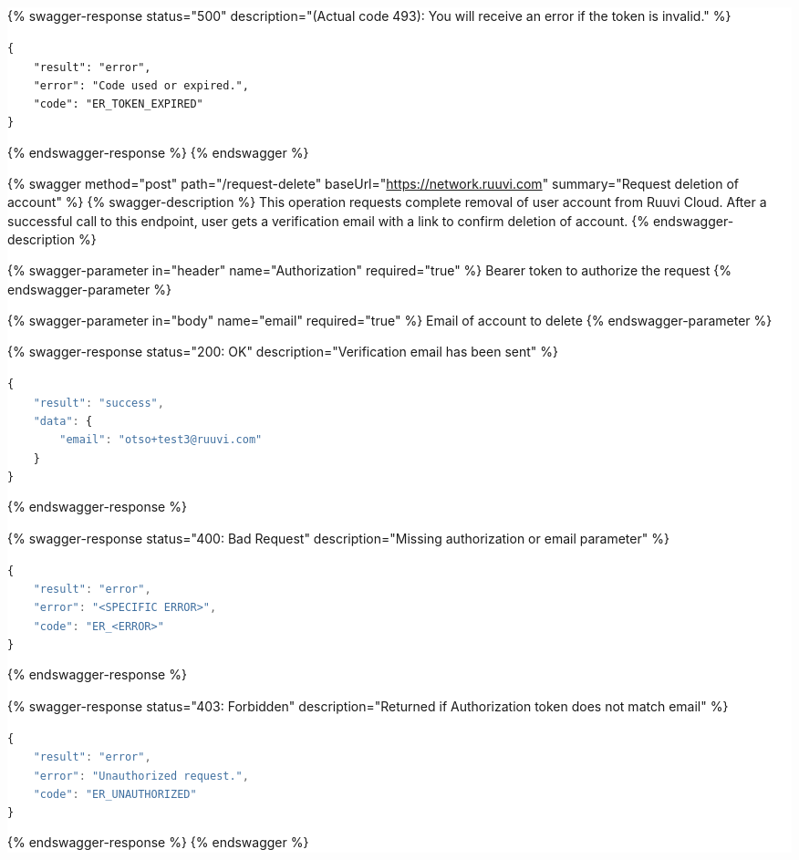 {% swagger-response status="500" description="(Actual code 493): You will receive an error if the token is invalid." %}
```
{
    "result": "error",
    "error": "Code used or expired.",
    "code": "ER_TOKEN_EXPIRED"
}
```
{% endswagger-response %}
{% endswagger %}

{% swagger method="post" path="/request-delete" baseUrl="https://network.ruuvi.com" summary="Request deletion of account" %}
{% swagger-description %}
This operation requests complete removal of user account from Ruuvi Cloud. After a successful call to this endpoint, user gets a verification email with a link to confirm deletion of account.
{% endswagger-description %}

{% swagger-parameter in="header" name="Authorization" required="true" %}
Bearer token to authorize the request
{% endswagger-parameter %}

{% swagger-parameter in="body" name="email" required="true" %}
Email of account to delete
{% endswagger-parameter %}

{% swagger-response status="200: OK" description="Verification email has been sent" %}
```javascript
{
    "result": "success",
    "data": {
        "email": "otso+test3@ruuvi.com"
    }
}
```
{% endswagger-response %}

{% swagger-response status="400: Bad Request" description="Missing authorization or email parameter" %}
```javascript
{
    "result": "error",
    "error": "<SPECIFIC ERROR>",
    "code": "ER_<ERROR>"
}
```
{% endswagger-response %}

{% swagger-response status="403: Forbidden" description="Returned if Authorization token does not match email" %}
```javascript
{
    "result": "error",
    "error": "Unauthorized request.",
    "code": "ER_UNAUTHORIZED"
}
```
{% endswagger-response %}
{% endswagger %}
